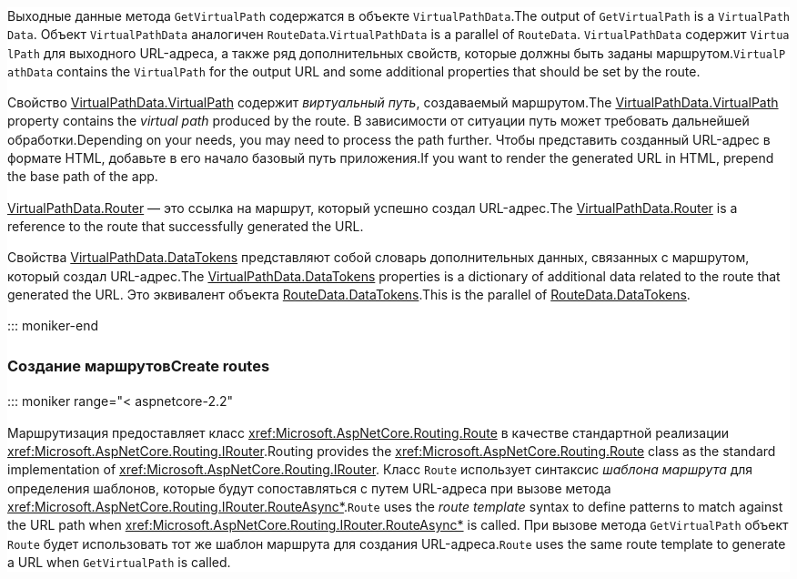 <span data-ttu-id="d1496-295">Выходные данные метода `GetVirtualPath` содержатся в объекте `VirtualPathData`.</span><span class="sxs-lookup"><span data-stu-id="d1496-295">The output of `GetVirtualPath` is a `VirtualPathData`.</span></span> <span data-ttu-id="d1496-296">Объект `VirtualPathData` аналогичен `RouteData`.</span><span class="sxs-lookup"><span data-stu-id="d1496-296">`VirtualPathData` is a parallel of `RouteData`.</span></span> <span data-ttu-id="d1496-297">`VirtualPathData` содержит `VirtualPath` для выходного URL-адреса, а также ряд дополнительных свойств, которые должны быть заданы маршрутом.</span><span class="sxs-lookup"><span data-stu-id="d1496-297">`VirtualPathData` contains the `VirtualPath` for the output URL and some additional properties that should be set by the route.</span></span>

<span data-ttu-id="d1496-298">Свойство [VirtualPathData.VirtualPath](xref:Microsoft.AspNetCore.Routing.VirtualPathData.VirtualPath*) содержит *виртуальный путь*, создаваемый маршрутом.</span><span class="sxs-lookup"><span data-stu-id="d1496-298">The [VirtualPathData.VirtualPath](xref:Microsoft.AspNetCore.Routing.VirtualPathData.VirtualPath*) property contains the *virtual path* produced by the route.</span></span> <span data-ttu-id="d1496-299">В зависимости от ситуации путь может требовать дальнейшей обработки.</span><span class="sxs-lookup"><span data-stu-id="d1496-299">Depending on your needs, you may need to process the path further.</span></span> <span data-ttu-id="d1496-300">Чтобы представить созданный URL-адрес в формате HTML, добавьте в его начало базовый путь приложения.</span><span class="sxs-lookup"><span data-stu-id="d1496-300">If you want to render the generated URL in HTML, prepend the base path of the app.</span></span>

<span data-ttu-id="d1496-301">[VirtualPathData.Router](xref:Microsoft.AspNetCore.Routing.VirtualPathData.Router*) — это ссылка на маршрут, который успешно создал URL-адрес.</span><span class="sxs-lookup"><span data-stu-id="d1496-301">The [VirtualPathData.Router](xref:Microsoft.AspNetCore.Routing.VirtualPathData.Router*) is a reference to the route that successfully generated the URL.</span></span>

<span data-ttu-id="d1496-302">Свойства [VirtualPathData.DataTokens](xref:Microsoft.AspNetCore.Routing.VirtualPathData.DataTokens*) представляют собой словарь дополнительных данных, связанных с маршрутом, который создал URL-адрес.</span><span class="sxs-lookup"><span data-stu-id="d1496-302">The [VirtualPathData.DataTokens](xref:Microsoft.AspNetCore.Routing.VirtualPathData.DataTokens*) properties is a dictionary of additional data related to the route that generated the URL.</span></span> <span data-ttu-id="d1496-303">Это эквивалент объекта [RouteData.DataTokens](xref:Microsoft.AspNetCore.Routing.RouteData.DataTokens*).</span><span class="sxs-lookup"><span data-stu-id="d1496-303">This is the parallel of [RouteData.DataTokens](xref:Microsoft.AspNetCore.Routing.RouteData.DataTokens*).</span></span>

::: moniker-end

### <a name="create-routes"></a><span data-ttu-id="d1496-304">Создание маршрутов</span><span class="sxs-lookup"><span data-stu-id="d1496-304">Create routes</span></span>

::: moniker range="< aspnetcore-2.2"

<span data-ttu-id="d1496-305">Маршрутизация предоставляет класс <xref:Microsoft.AspNetCore.Routing.Route> в качестве стандартной реализации <xref:Microsoft.AspNetCore.Routing.IRouter>.</span><span class="sxs-lookup"><span data-stu-id="d1496-305">Routing provides the <xref:Microsoft.AspNetCore.Routing.Route> class as the standard implementation of <xref:Microsoft.AspNetCore.Routing.IRouter>.</span></span> <span data-ttu-id="d1496-306">Класс `Route` использует синтаксис *шаблона маршрута* для определения шаблонов, которые будут сопоставляться с путем URL-адреса при вызове метода <xref:Microsoft.AspNetCore.Routing.IRouter.RouteAsync*>.</span><span class="sxs-lookup"><span data-stu-id="d1496-306">`Route` uses the *route template* syntax to define patterns to match against the URL path when <xref:Microsoft.AspNetCore.Routing.IRouter.RouteAsync*> is called.</span></span> <span data-ttu-id="d1496-307">При вызове метода `GetVirtualPath` объект `Route` будет использовать тот же шаблон маршрута для создания URL-адреса.</span><span class="sxs-lookup"><span data-stu-id="d1496-307">`Route` uses the same route template to generate a URL when `GetVirtualPath` is called.</span></span>
